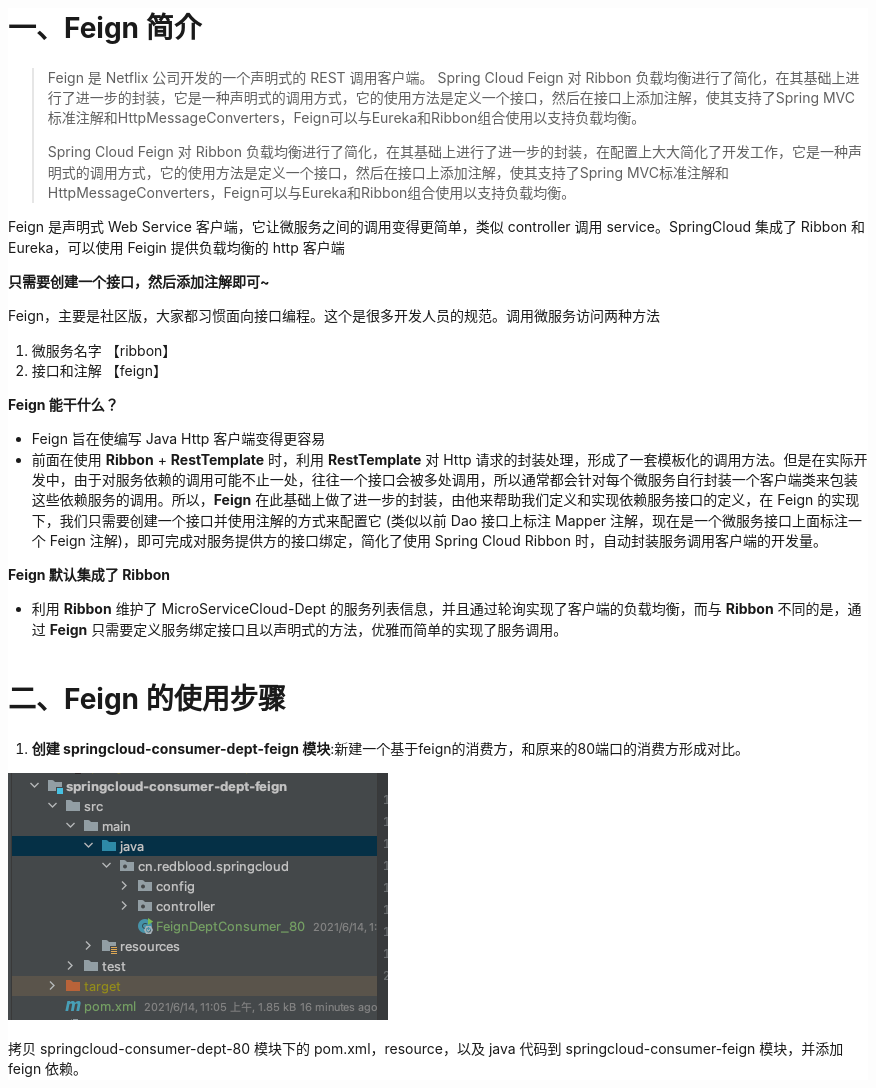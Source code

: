 # 一、Feign 简介

> Feign 是 Netflix 公司开发的一个声明式的 REST 调用客户端。 Spring Cloud Feign 对 Ribbon 负载均衡进行了简化，在其基础上进行了进一步的封装，它是一种声明式的调用方式，它的使用方法是定义一个接口，然后在接口上添加注解，使其支持了Spring MVC标准注解和HttpMessageConverters，Feign可以与Eureka和Ribbon组合使用以支持负载均衡。
>
> Spring Cloud Feign 对 Ribbon 负载均衡进行了简化，在其基础上进行了进一步的封装，在配置上大大简化了开发工作，它是一种声明式的调用方式，它的使用方法是定义一个接口，然后在接口上添加注解，使其支持了Spring MVC标准注解和HttpMessageConverters，Feign可以与Eureka和Ribbon组合使用以支持负载均衡。

Feign 是声明式 Web Service 客户端，它让微服务之间的调用变得更简单，类似 controller 调用 service。SpringCloud 集成了 Ribbon 和 Eureka，可以使用 Feigin 提供负载均衡的 http 客户端

**只需要创建一个接口，然后添加注解即可~**

Feign，主要是社区版，大家都习惯面向接口编程。这个是很多开发人员的规范。调用微服务访问两种方法

1. 微服务名字 【ribbon】
2. 接口和注解 【feign】

**Feign 能干什么？**

- Feign 旨在使编写 Java Http 客户端变得更容易
- 前面在使用 **Ribbon** + **RestTemplate** 时，利用 **RestTemplate** 对 Http 请求的封装处理，形成了一套模板化的调用方法。但是在实际开发中，由于对服务依赖的调用可能不止一处，往往一个接口会被多处调用，所以通常都会针对每个微服务自行封装一个客户端类来包装这些依赖服务的调用。所以，**Feign** 在此基础上做了进一步的封装，由他来帮助我们定义和实现依赖服务接口的定义，在 Feign 的实现下，我们只需要创建一个接口并使用注解的方式来配置它 (类似以前 Dao 接口上标注 Mapper 注解，现在是一个微服务接口上面标注一个 Feign 注解)，即可完成对服务提供方的接口绑定，简化了使用 Spring Cloud Ribbon 时，自动封装服务调用客户端的开发量。

**Feign 默认集成了 Ribbon**

- 利用 **Ribbon** 维护了 MicroServiceCloud-Dept 的服务列表信息，并且通过轮询实现了客户端的负载均衡，而与 **Ribbon** 不同的是，通过 **Feign** 只需要定义服务绑定接口且以声明式的方法，优雅而简单的实现了服务调用。



# 二、Feign 的使用步骤

1. **创建 springcloud-consumer-dept-feign 模块**:新建一个基于feign的消费方，和原来的80端口的消费方形成对比。

![image](../image/Mac_2021-06-14_13-27-48.png)

拷贝 springcloud-consumer-dept-80 模块下的 pom.xml，resource，以及 java 代码到 springcloud-consumer-feign 模块，并添加 feign 依赖。
